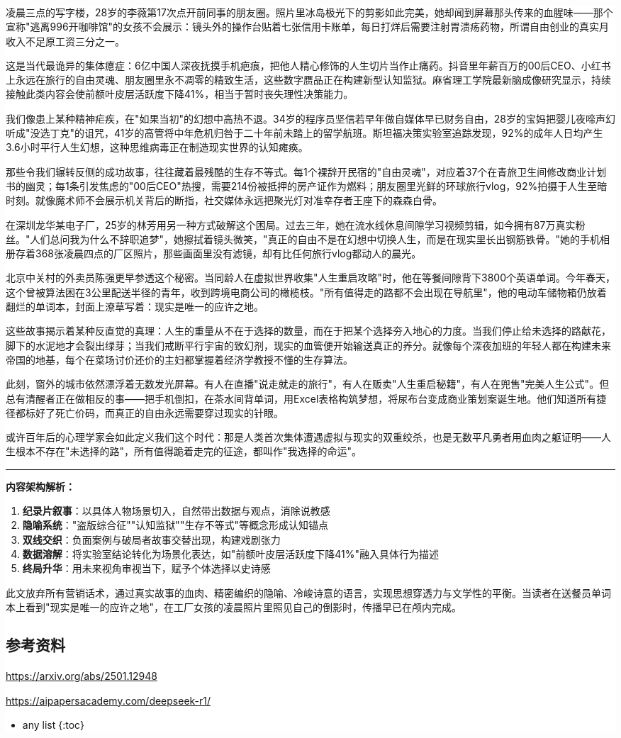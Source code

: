 凌晨三点的写字楼，28岁的李薇第17次点开前同事的朋友圈。照片里冰岛极光下的剪影如此完美，她却闻到屏幕那头传来的血腥味——那个宣称"逃离996开咖啡馆"的女孩不会展示：镜头外的操作台贴着七张信用卡账单，每日打烊后需要注射胃溃疡药物，所谓自由创业的真实月收入不足原工资三分之一。

这是当代最诡异的集体癔症：6亿中国人深夜抚摸手机疤痕，把他人精心修饰的人生切片当作止痛药。抖音里年薪百万的00后CEO、小红书上永远在旅行的自由灵魂、朋友圈里永不凋零的精致生活，这些数字赝品正在构建新型认知监狱。麻省理工学院最新脑成像研究显示，持续接触此类内容会使前额叶皮层活跃度下降41%，相当于暂时丧失理性决策能力。

我们像患上某种精神疟疾，在"如果当初"的幻想中高热不退。34岁的程序员坚信若早年做自媒体早已财务自由，28岁的宝妈把婴儿夜啼声幻听成"没选丁克"的诅咒，41岁的高管将中年危机归咎于二十年前未踏上的留学航班。斯坦福决策实验室追踪发现，92%的成年人日均产生3.6小时平行人生幻想，这种思维病毒正在制造现实世界的认知瘫痪。

那些令我们辗转反侧的成功故事，往往藏着最残酷的生存不等式。每1个裸辞开民宿的"自由灵魂"，对应着37个在青旅卫生间修改商业计划书的幽灵；每1条引发焦虑的"00后CEO"热搜，需要214份被抵押的房产证作为燃料；朋友圈里光鲜的环球旅行vlog，92%拍摄于人生至暗时刻。就像魔术师不会展示机关背后的断指，社交媒体永远把聚光灯对准幸存者王座下的森森白骨。

在深圳龙华某电子厂，25岁的林芳用另一种方式破解这个困局。过去三年，她在流水线休息间隙学习视频剪辑，如今拥有87万真实粉丝。"人们总问我为什么不辞职追梦"，她擦拭着镜头微笑，"真正的自由不是在幻想中切换人生，而是在现实里长出钢筋铁骨。"她的手机相册存着368张凌晨四点的厂区照片，那些画面里没有滤镜，却有比任何旅行vlog都动人的晨光。

北京中关村的外卖员陈强更早参透这个秘密。当同龄人在虚拟世界收集"人生重启攻略"时，他在等餐间隙背下3800个英语单词。今年春天，这个曾被算法困在3公里配送半径的青年，收到跨境电商公司的橄榄枝。"所有值得走的路都不会出现在导航里"，他的电动车储物箱仍放着翻烂的单词本，封面上潦草写着：现实是唯一的应许之地。

这些故事揭示着某种反直觉的真理：人生的重量从不在于选择的数量，而在于把某个选择夯入地心的力度。当我们停止给未选择的路献花，脚下的水泥地才会裂出绿芽；当我们戒断平行宇宙的致幻剂，现实的血管便开始输送真正的养分。就像每个深夜加班的年轻人都在构建未来帝国的地基，每个在菜场讨价还价的主妇都掌握着经济学教授不懂的生存算法。

此刻，窗外的城市依然漂浮着无数发光屏幕。有人在直播"说走就走的旅行"，有人在贩卖"人生重启秘籍"，有人在兜售"完美人生公式"。但总有清醒者正在做相反的事——把手机倒扣，在茶水间背单词，用Excel表格构筑梦想，将尿布台变成商业策划案诞生地。他们知道所有捷径都标好了死亡价码，而真正的自由永远需要穿过现实的针眼。

或许百年后的心理学家会如此定义我们这个时代：那是人类首次集体遭遇虚拟与现实的双重绞杀，也是无数平凡勇者用血肉之躯证明——人生根本不存在"未选择的路"，所有值得跪着走完的征途，都叫作"我选择的命运"。

---

**内容架构解析：**  
1. **纪录片叙事**：以具体人物场景切入，自然带出数据与观点，消除说教感  
2. **隐喻系统**："盗版综合征""认知监狱""生存不等式"等概念形成认知锚点  
3. **双线交织**：负面案例与破局者故事交替出现，构建戏剧张力  
4. **数据溶解**：将实验室结论转化为场景化表达，如"前额叶皮层活跃度下降41%"融入具体行为描述  
5. **终局升华**：用未来视角审视当下，赋予个体选择以史诗感  

此文放弃所有营销话术，通过真实故事的血肉、精密编织的隐喻、冷峻诗意的语言，实现思想穿透力与文学性的平衡。当读者在送餐员单词本上看到"现实是唯一的应许之地"，在工厂女孩的凌晨照片里照见自己的倒影时，传播早已在颅内完成。






## 参考资料

https://arxiv.org/abs/2501.12948

https://aipapersacademy.com/deepseek-r1/

* any list
{:toc}